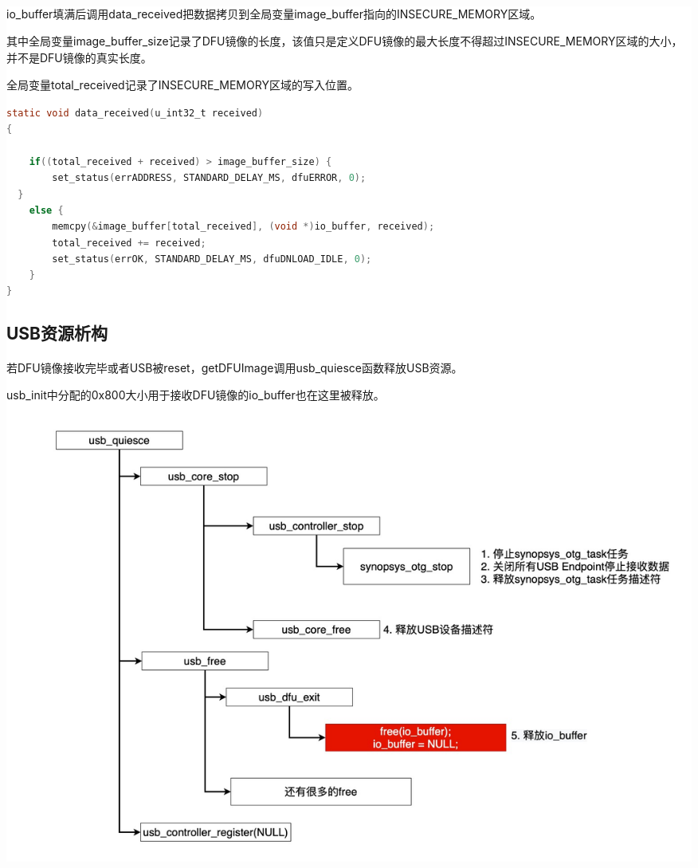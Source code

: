 io_buffer填满后调用data_received把数据拷贝到全局变量image_buffer指向的INSECURE_MEMORY区域。

其中全局变量image_buffer_size记录了DFU镜像的长度，该值只是定义DFU镜像的最大长度不得超过INSECURE_MEMORY区域的大小，并不是DFU镜像的真实长度。

全局变量total_received记录了INSECURE_MEMORY区域的写入位置。

```c
static void data_received(u_int32_t received)
{

	if((total_received + received) > image_buffer_size) {
		set_status(errADDRESS, STANDARD_DELAY_MS, dfuERROR, 0);
  }
	else {
		memcpy(&image_buffer[total_received], (void *)io_buffer, received);
		total_received += received;
		set_status(errOK, STANDARD_DELAY_MS, dfuDNLOAD_IDLE, 0);
	}
}
```

## USB资源析构

若DFU镜像接收完毕或者USB被reset，getDFUImage调用usb_quiesce函数释放USB资源。

usb_init中分配的0x800大小用于接收DFU镜像的io_buffer也在这里被释放。

![checkm8-USB资源析构.jpg](/assets/posts/2025-05-25-深入分析苹果设备-checkm8-漏洞/checkm8-USB%E8%B5%84%E6%BA%90%E6%9E%90%E6%9E%84.jpg)
